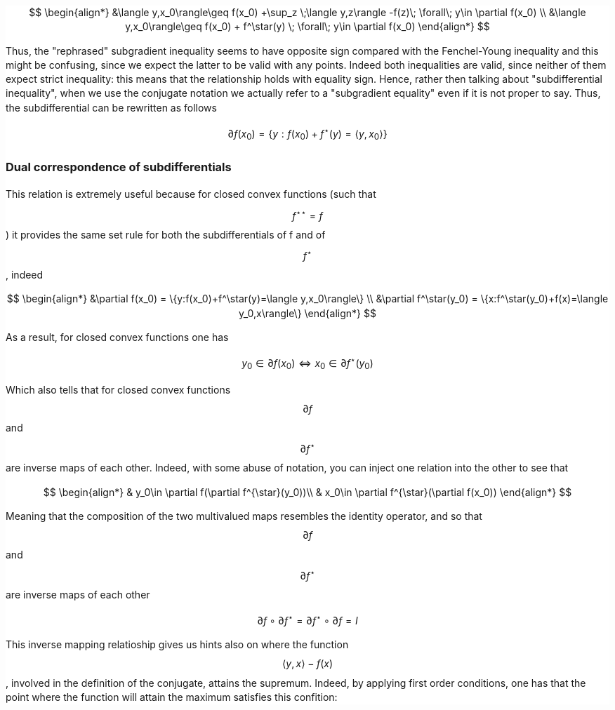 $$
\begin{align*}
&\langle y,x_0\rangle\geq f(x_0) +\sup_z \;\langle y,z\rangle -f(z)\; \forall\; y\in \partial f(x_0) \\
&\langle y,x_0\rangle\geq f(x_0) + f^\star(y) \; \forall\; y\in \partial f(x_0)
\end{align*}
$$

Thus, the "rephrased" subgradient inequality seems to have opposite sign compared with the Fenchel-Young inequality and this might be confusing, since we expect the latter to be valid with any points. Indeed both inequalities are valid, since neither of them expect strict inequality: this means that the relationship holds with equality sign. Hence, rather then talking about "subdifferential inequality", when we use the conjugate notation we actually refer to a "subgradient equality" even if it is not proper to say. Thus, the subdifferential can be rewritten as follows

$$
\partial f(x_0) = \{y:f(x_0)+f^\star(y)=\langle y,x_0\rangle\}
$$

### Dual correspondence of subdifferentials
This relation is extremely useful because for closed convex functions (such that $$f^{\star\star}=f$$) it provides the same set rule for both the subdifferentials of f and of $$f^\star$$, indeed

$$
\begin{align*}
&\partial f(x_0) = \{y:f(x_0)+f^\star(y)=\langle y,x_0\rangle\} \\
&\partial f^\star(y_0) = \{x:f^\star(y_0)+f(x)=\langle y_0,x\rangle\}
\end{align*}
$$

As a result, for closed convex functions one has 

$$
y_0\in\partial f(x_0)\iff x_0\in \partial f^\star(y_0)
$$

Which also tells that for closed convex functions $$\partial f$$ and $$\partial f^\star$$ are inverse maps of each other. Indeed, with some abuse of notation, you can inject one relation into the other to see that 

$$
\begin{align*}
& y_0\in \partial f(\partial f^{\star}(y_0))\\
& x_0\in \partial f^{\star}(\partial f(x_0))
\end{align*}
$$

Meaning that the composition of the two multivalued maps resembles the identity operator, and so that $$\partial f$$ and $$\partial f^\star$$ are inverse maps of each other

$$
\partial f \circ \partial f^\star = \partial f^\star \circ \partial f=I
$$

This inverse mapping relatioship gives us hints also on where the function $$\langle y,x\rangle -f(x)$$, involved in the definition of the conjugate, attains the supremum. Indeed, by applying first order conditions, one has that the point where the function will attain the maximum satisfies this confition:

